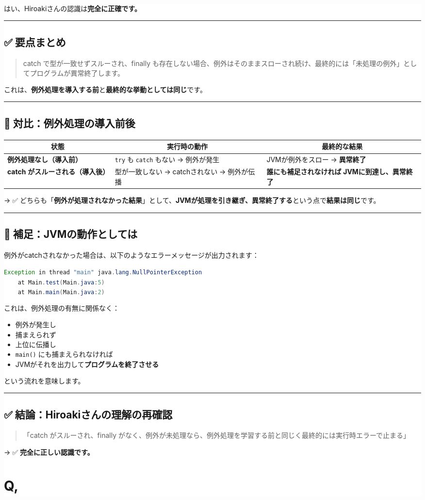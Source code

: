 はい、Hiroakiさんの認識は**完全に正確です。**

---

## ✅ 要点まとめ

> catch で型が一致せずスルーされ、finally も存在しない場合、例外はそのままスローされ続け、最終的には「未処理の例外」としてプログラムが異常終了します。
> 

これは、**例外処理を導入する前**と**最終的な挙動としては同じ**です。

---

## 🔷 対比：例外処理の導入前後

| 状態 | 実行時の動作 | 最終的な結果 |
| --- | --- | --- |
| **例外処理なし（導入前）** | `try` も `catch` もない → 例外が発生 | JVMが例外をスロー → **異常終了** |
| **catch がスルーされる（導入後）** | 型が一致しない → catchされない → 例外が伝播 | **誰にも補足されなければ JVMに到達し、異常終了** |

→ ✅ どちらも「**例外が処理されなかった結果**」として、**JVMが処理を引き継ぎ、異常終了する**という点で**結果は同じ**です。

---

## 🔶 補足：JVMの動作としては

例外がcatchされなかった場合は、以下のようなエラーメッセージが出力されます：

```java
Exception in thread "main" java.lang.NullPointerException
    at Main.test(Main.java:5)
    at Main.main(Main.java:2)
```

これは、例外処理の有無に関係なく：

- 例外が発生し
- 捕まえられず
- 上位に伝播し
- `main()` にも捕まえられなければ
- JVMがそれを出力して**プログラムを終了させる**

という流れを意味します。

---

## ✅ 結論：Hiroakiさんの理解の再確認

> 「catch がスルーされ、finally がなく、例外が未処理なら、例外処理を学習する前と同じく最終的には実行時エラーで止まる」
> 

→ ✅ **完全に正しい認識です。**

# Q,
